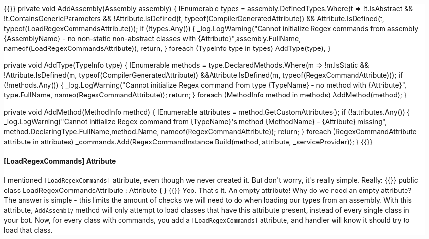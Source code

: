 {{<highlight cs>}}
private void AddAssembly(Assembly assembly)
{
    IEnumerable<TypeInfo> types = assembly.DefinedTypes.Where(t => !t.IsAbstract && !t.ContainsGenericParameters
        && !Attribute.IsDefined(t, typeof(CompilerGeneratedAttribute)) && Attribute.IsDefined(t, typeof(LoadRegexCommandsAttribute)));
    if (!types.Any())
    {
        _log.LogWarning("Cannot initialize Regex commands from assembly {AssemblyName} - no non-static non-abstract classes with {Attribute}",assembly.FullName, nameof(LoadRegexCommandsAttribute));
        return;
    }
    foreach (TypeInfo type in types)
        AddType(type);
}

private void AddType(TypeInfo type)
{
    IEnumerable<MethodInfo> methods = type.DeclaredMethods.Where(m => !m.IsStatic && !Attribute.IsDefined(m, typeof(CompilerGeneratedAttribute)) &&Attribute.IsDefined(m, typeof(RegexCommandAttribute)));
    if (!methods.Any())
    {
        _log.LogWarning("Cannot initialize Regex command from type {TypeName} - no method with {Attribute}", type.FullName, nameo(RegexCommandAttribute));
        return;
    }
    foreach (MethodInfo method in methods)
        AddMethod(method);
}

private void AddMethod(MethodInfo method)
{
    IEnumerable<RegexCommandAttribute> attributes = method.GetCustomAttributes<RegexCommandAttribute>();
    if (!attributes.Any())
    {
        _log.LogWarning("Cannot initialize Regex command from {TypeName}'s method {MethodName} - {Attribute} missing", method.DeclaringType.FullName,method.Name, nameof(RegexCommandAttribute));
        return;
    }
    foreach (RegexCommandAttribute attribute in attributes)
        _commands.Add(RegexCommandInstance.Build(method, attribute, _serviceProvider));
}
{{</highlight>}}

#### [LoadRegexCommands] Attribute
I mentioned `[LoadRegexCommands]` attribute, even though we never created it. But don't worry, it's really simple. Really:
{{<highlight cs>}}
public class LoadRegexCommandsAttribute : Attribute { }
{{</highlight>}}
Yep. That's it. An empty attribute! Why do we need an empty attribute?
The answer is simple - this limits the amount of checks we will need to do when loading our types from an assembly. With this attribute, `AddAssembly` method will only attempt to load classes that have this attribute present, instead of every single class in your bot. Now, for every class with commands, you add a `[LoadRegexCommands]` attribute, and handler will know it should try to load that class.
